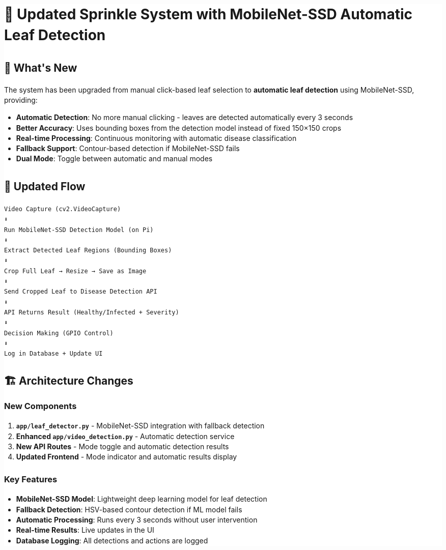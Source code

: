 # 🌿 Updated Sprinkle System with MobileNet-SSD Automatic Leaf Detection

## 🚀 What's New

The system has been upgraded from manual click-based leaf selection to **automatic leaf detection** using MobileNet-SSD, providing:

- **Automatic Detection**: No more manual clicking - leaves are detected automatically every 3 seconds
- **Better Accuracy**: Uses bounding boxes from the detection model instead of fixed 150×150 crops
- **Real-time Processing**: Continuous monitoring with automatic disease classification
- **Fallback Support**: Contour-based detection if MobileNet-SSD fails
- **Dual Mode**: Toggle between automatic and manual modes

## 🔄 Updated Flow

```
Video Capture (cv2.VideoCapture)
⬇
Run MobileNet-SSD Detection Model (on Pi)
⬇
Extract Detected Leaf Regions (Bounding Boxes)
⬇
Crop Full Leaf → Resize → Save as Image
⬇
Send Cropped Leaf to Disease Detection API
⬇
API Returns Result (Healthy/Infected + Severity)
⬇
Decision Making (GPIO Control)
⬇
Log in Database + Update UI
```

## 🏗️ Architecture Changes

### New Components

1. **`app/leaf_detector.py`** - MobileNet-SSD integration with fallback detection
2. **Enhanced `app/video_detection.py`** - Automatic detection service
3. **New API Routes** - Mode toggle and automatic detection results
4. **Updated Frontend** - Mode indicator and automatic results display

### Key Features

- **MobileNet-SSD Model**: Lightweight deep learning model for leaf detection
- **Fallback Detection**: HSV-based contour detection if ML model fails
- **Automatic Processing**: Runs every 3 seconds without user intervention
- **Real-time Results**: Live updates in the UI
- **Database Logging**: All detections and actions are logged
